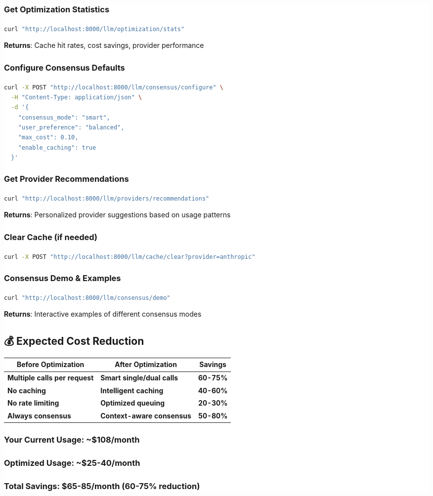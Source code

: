 ### **Get Optimization Statistics**
```bash
curl "http://localhost:8000/llm/optimization/stats"
```
**Returns**: Cache hit rates, cost savings, provider performance

### **Configure Consensus Defaults**
```bash
curl -X POST "http://localhost:8000/llm/consensus/configure" \
  -H "Content-Type: application/json" \
  -d '{
    "consensus_mode": "smart",
    "user_preference": "balanced",
    "max_cost": 0.10,
    "enable_caching": true
  }'
```

### **Get Provider Recommendations**
```bash
curl "http://localhost:8000/llm/providers/recommendations"
```
**Returns**: Personalized provider suggestions based on usage patterns

### **Clear Cache** (if needed)
```bash
curl -X POST "http://localhost:8000/llm/cache/clear?provider=anthropic"
```

### **Consensus Demo & Examples**
```bash
curl "http://localhost:8000/llm/consensus/demo"
```
**Returns**: Interactive examples of different consensus modes

## 💰 **Expected Cost Reduction**

| **Before Optimization** | **After Optimization** | **Savings** |
|-------------------------|------------------------|-------------|
| **Multiple calls per request** | **Smart single/dual calls** | **60-75%** |
| **No caching** | **Intelligent caching** | **40-60%** |
| **No rate limiting** | **Optimized queuing** | **20-30%** |
| **Always consensus** | **Context-aware consensus** | **50-80%** |

### **Your Current Usage**: ~$108/month
### **Optimized Usage**: ~$25-40/month  
### **Total Savings**: **$65-85/month (60-75% reduction)**
